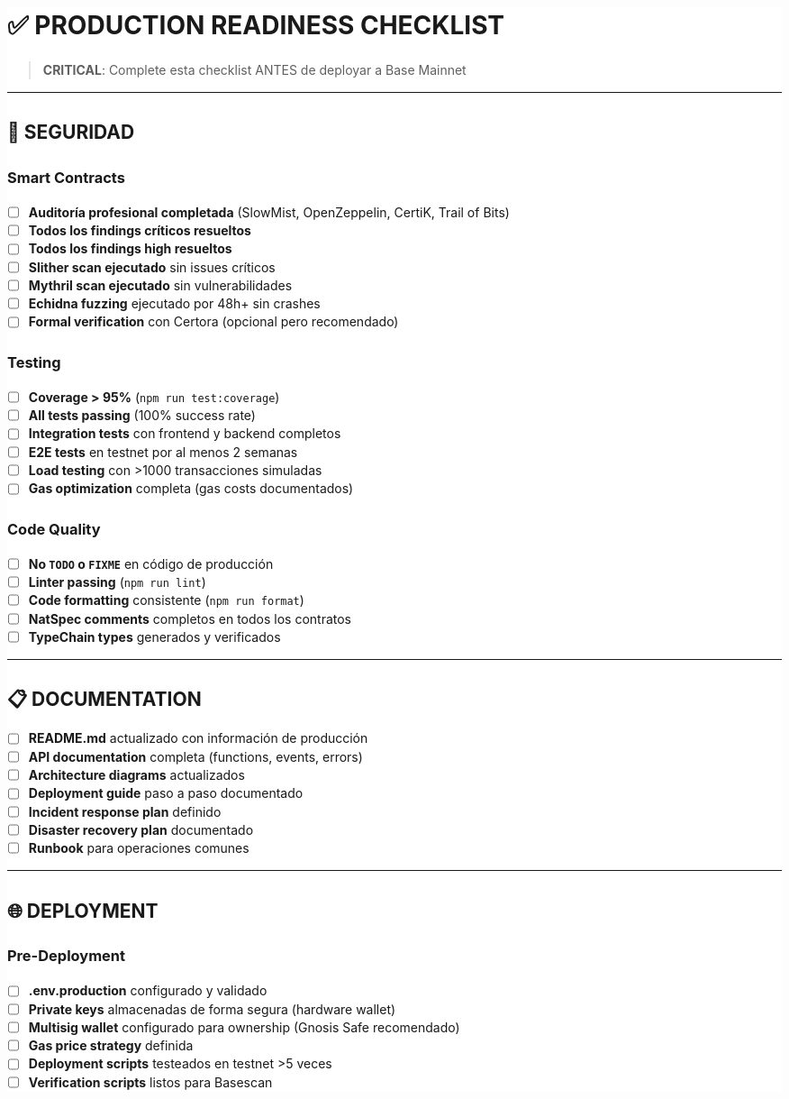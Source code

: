 # ✅ PRODUCTION READINESS CHECKLIST

> **CRITICAL**: Complete esta checklist ANTES de deployar a Base Mainnet

---

## 🔐 SEGURIDAD

### Smart Contracts
- [ ] **Auditoría profesional completada** (SlowMist, OpenZeppelin, CertiK, Trail of Bits)
- [ ] **Todos los findings críticos resueltos**
- [ ] **Todos los findings high resueltos**
- [ ] **Slither scan ejecutado** sin issues críticos
- [ ] **Mythril scan ejecutado** sin vulnerabilidades
- [ ] **Echidna fuzzing** ejecutado por 48h+ sin crashes
- [ ] **Formal verification** con Certora (opcional pero recomendado)

### Testing
- [ ] **Coverage > 95%** (`npm run test:coverage`)
- [ ] **All tests passing** (100% success rate)
- [ ] **Integration tests** con frontend y backend completos
- [ ] **E2E tests** en testnet por al menos 2 semanas
- [ ] **Load testing** con >1000 transacciones simuladas
- [ ] **Gas optimization** completa (gas costs documentados)

### Code Quality
- [ ] **No `TODO` o `FIXME`** en código de producción
- [ ] **Linter passing** (`npm run lint`)
- [ ] **Code formatting** consistente (`npm run format`)
- [ ] **NatSpec comments** completos en todos los contratos
- [ ] **TypeChain types** generados y verificados

---

## 📋 DOCUMENTATION

- [ ] **README.md** actualizado con información de producción
- [ ] **API documentation** completa (functions, events, errors)
- [ ] **Architecture diagrams** actualizados
- [ ] **Deployment guide** paso a paso documentado
- [ ] **Incident response plan** definido
- [ ] **Disaster recovery plan** documentado
- [ ] **Runbook** para operaciones comunes

---

## 🌐 DEPLOYMENT

### Pre-Deployment
- [ ] **.env.production** configurado y validado
- [ ] **Private keys** almacenadas de forma segura (hardware wallet)
- [ ] **Multisig wallet** configurado para ownership (Gnosis Safe recomendado)
- [ ] **Gas price strategy** definida
- [ ] **Deployment scripts** testeados en testnet >5 veces
- [ ] **Verification scripts** listos para Basescan

